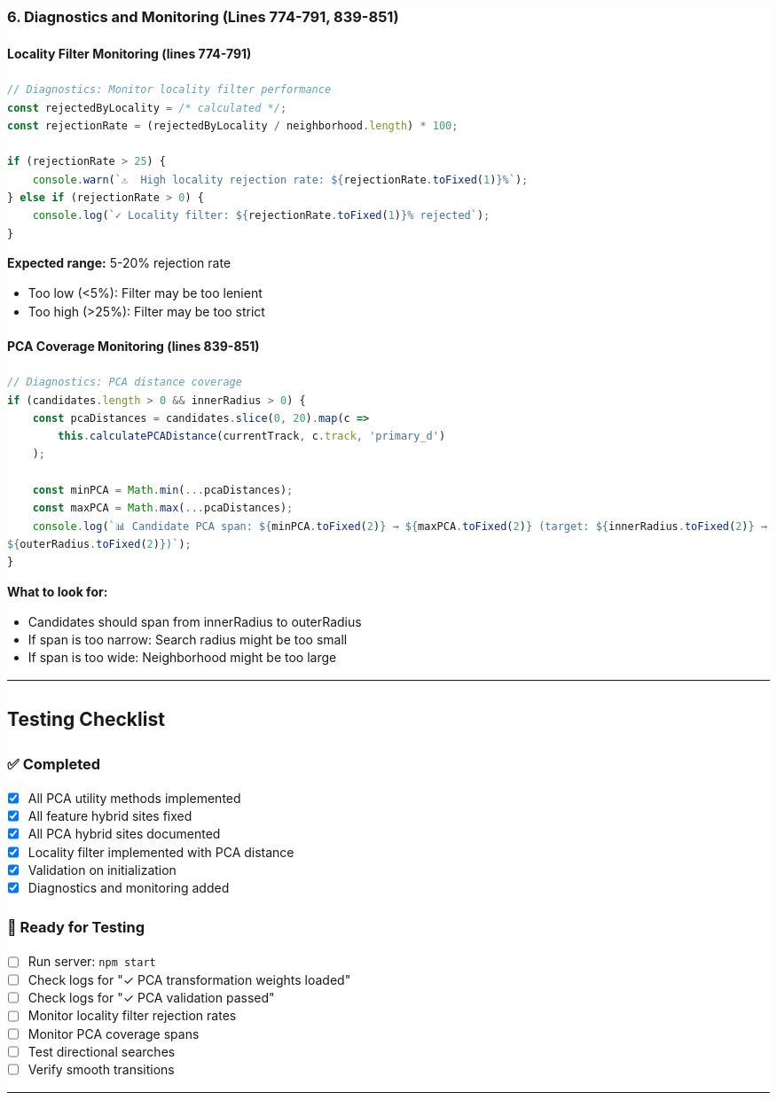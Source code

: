 ### 6. Diagnostics and Monitoring (Lines 774-791, 839-851)

#### Locality Filter Monitoring (lines 774-791)
```javascript
// Diagnostics: Monitor locality filter performance
const rejectedByLocality = /* calculated */;
const rejectionRate = (rejectedByLocality / neighborhood.length) * 100;

if (rejectionRate > 25) {
    console.warn(`⚠️  High locality rejection rate: ${rejectionRate.toFixed(1)}%`);
} else if (rejectionRate > 0) {
    console.log(`✓ Locality filter: ${rejectionRate.toFixed(1)}% rejected`);
}
```

**Expected range:** 5-20% rejection rate
- Too low (<5%): Filter may be too lenient
- Too high (>25%): Filter may be too strict

#### PCA Coverage Monitoring (lines 839-851)
```javascript
// Diagnostics: PCA distance coverage
if (candidates.length > 0 && innerRadius > 0) {
    const pcaDistances = candidates.slice(0, 20).map(c =>
        this.calculatePCADistance(currentTrack, c.track, 'primary_d')
    );

    const minPCA = Math.min(...pcaDistances);
    const maxPCA = Math.max(...pcaDistances);
    console.log(`📊 Candidate PCA span: ${minPCA.toFixed(2)} → ${maxPCA.toFixed(2)} (target: ${innerRadius.toFixed(2)} → ${outerRadius.toFixed(2)})`);
}
```

**What to look for:**
- Candidates should span from innerRadius to outerRadius
- If span is too narrow: Search radius might be too small
- If span is too wide: Neighborhood might be too large

---

## Testing Checklist

### ✅ Completed
- [x] All PCA utility methods implemented
- [x] All feature hybrid sites fixed
- [x] All PCA hybrid sites documented
- [x] Locality filter implemented with PCA distance
- [x] Validation on initialization
- [x] Diagnostics and monitoring added

### 🚧 Ready for Testing
- [ ] Run server: `npm start`
- [ ] Check logs for "✓ PCA transformation weights loaded"
- [ ] Check logs for "✓ PCA validation passed"
- [ ] Monitor locality filter rejection rates
- [ ] Monitor PCA coverage spans
- [ ] Test directional searches
- [ ] Verify smooth transitions

---